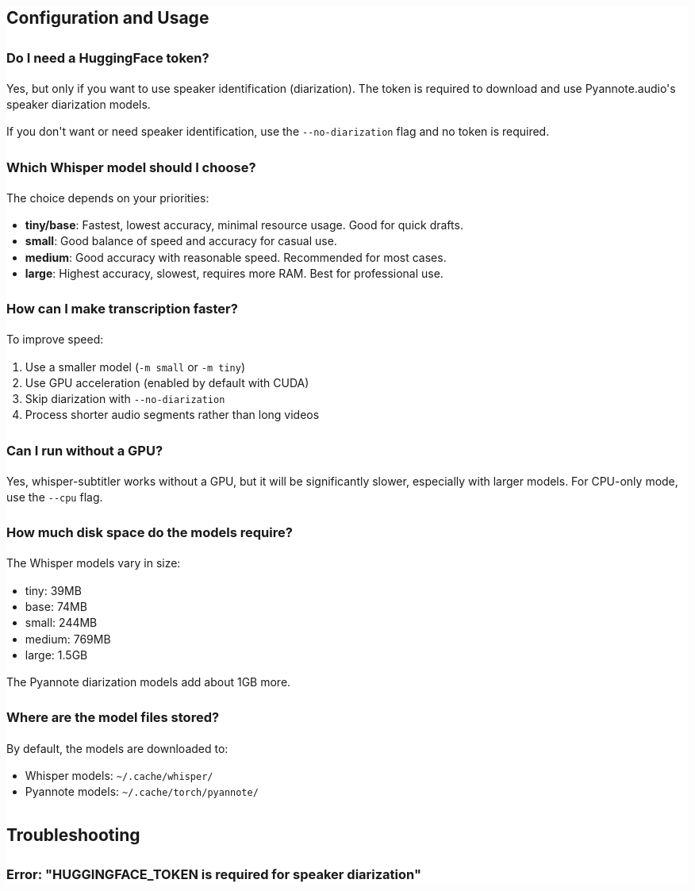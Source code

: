 ## Configuration and Usage

### Do I need a HuggingFace token?

Yes, but only if you want to use speaker identification (diarization). The token is required to download and use Pyannote.audio's speaker diarization models.

If you don't want or need speaker identification, use the `--no-diarization` flag and no token is required.

### Which Whisper model should I choose?

The choice depends on your priorities:

- **tiny/base**: Fastest, lowest accuracy, minimal resource usage. Good for quick drafts.
- **small**: Good balance of speed and accuracy for casual use.
- **medium**: Good accuracy with reasonable speed. Recommended for most cases.
- **large**: Highest accuracy, slowest, requires more RAM. Best for professional use.

### How can I make transcription faster?

To improve speed:
1. Use a smaller model (`-m small` or `-m tiny`)
2. Use GPU acceleration (enabled by default with CUDA)
3. Skip diarization with `--no-diarization`
4. Process shorter audio segments rather than long videos

### Can I run without a GPU?

Yes, whisper-subtitler works without a GPU, but it will be significantly slower, especially with larger models. For CPU-only mode, use the `--cpu` flag.

### How much disk space do the models require?

The Whisper models vary in size:
- tiny: 39MB
- base: 74MB
- small: 244MB
- medium: 769MB
- large: 1.5GB

The Pyannote diarization models add about 1GB more.

### Where are the model files stored?

By default, the models are downloaded to:
- Whisper models: `~/.cache/whisper/`
- Pyannote models: `~/.cache/torch/pyannote/`

## Troubleshooting

### Error: "HUGGINGFACE_TOKEN is required for speaker diarization"
